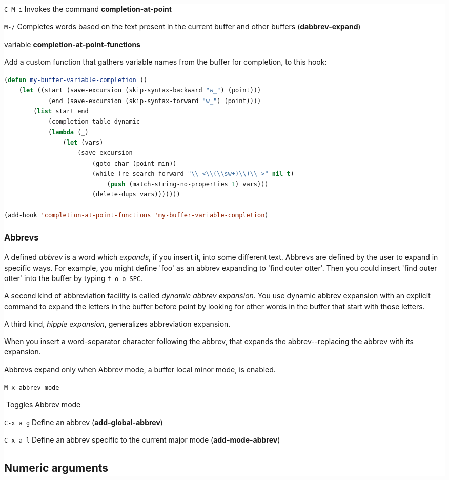 `C-M-i` Invokes the command **completion-at-point**

`M-/` Completes words based on the text present in the current buffer and other buffers (**dabbrev-expand**)



variable **completion-at-point-functions**

Add a custom function that gathers variable names from the buffer for completion, to this hook:

```lisp
(defun my-buffer-variable-completion ()
	(let ((start (save-excursion (skip-syntax-backward "w_") (point)))
			(end (save-excursion (skip-syntax-forward "w_") (point))))
		(list start end
			(completion-table-dynamic
			(lambda (_)
				(let (vars)
					(save-excursion
						(goto-char (point-min))
						(while (re-search-forward "\\_<\\(\\sw+)\\)\\_>" nil t)
							(push (match-string-no-properties 1) vars)))
						(delete-dups vars)))))))
						
(add-hook 'completion-at-point-functions 'my-buffer-variable-completion)
```

### Abbrevs

A defined *abbrev* is a word which *expands*, if you insert it, into some different text. Abbrevs are defined by the user to expand in specific ways. For example, you might define 'foo' as an abbrev expanding to 'find outer otter'. Then you could insert 'find outer otter' into the buffer by typing `f o o SPC`.

A second kind of abbreviation facility is called *dynamic abbrev expansion*. You use dynamic abbrev expansion with an explicit command to expand the letters in the buffer before point by looking for other words in the buffer that start with those letters.

A third kind, *hippie expansion*, generalizes abbreviation expansion.



When you insert a word-separator character following the abbrev, that expands the abbrev--replacing the abbrev with its expansion.

Abbrevs expand only when Abbrev mode, a buffer local minor mode, is enabled.

`M-x abbrev-mode`

​	Toggles Abbrev mode

`C-x a g` Define an abbrev (**add-global-abbrev**)

`C-x a l` Define an abbrev specific to the current major mode (**add-mode-abbrev**)



## Numeric arguments
